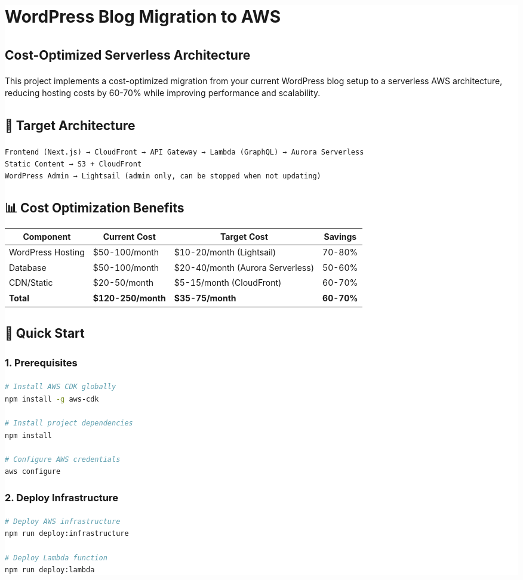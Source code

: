 # WordPress Blog Migration to AWS
## Cost-Optimized Serverless Architecture

This project implements a cost-optimized migration from your current WordPress blog setup to a serverless AWS architecture, reducing hosting costs by 60-70% while improving performance and scalability.

## 🎯 Target Architecture

```
Frontend (Next.js) → CloudFront → API Gateway → Lambda (GraphQL) → Aurora Serverless
Static Content → S3 + CloudFront
WordPress Admin → Lightsail (admin only, can be stopped when not updating)
```

## 📊 Cost Optimization Benefits

| Component | Current Cost | Target Cost | Savings |
|-----------|-------------|-------------|---------|
| WordPress Hosting | $50-100/month | $10-20/month (Lightsail) | 70-80% |
| Database | $50-100/month | $20-40/month (Aurora Serverless) | 50-60% |
| CDN/Static | $20-50/month | $5-15/month (CloudFront) | 60-70% |
| **Total** | **$120-250/month** | **$35-75/month** | **60-70%** |

## 🚀 Quick Start

### 1. Prerequisites
```bash
# Install AWS CDK globally
npm install -g aws-cdk

# Install project dependencies
npm install

# Configure AWS credentials
aws configure
```

### 2. Deploy Infrastructure
```bash
# Deploy AWS infrastructure
npm run deploy:infrastructure

# Deploy Lambda function
npm run deploy:lambda
```
